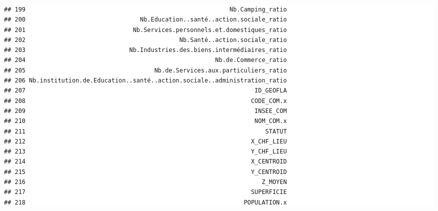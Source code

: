     ## 199                                                         Nb.Camping_ratio
    ## 200                                Nb.Education..santé..action.sociale_ratio
    ## 201                              Nb.Services.personnels.et.domestiques_ratio
    ## 202                                           Nb.Santé..action.sociale_ratio
    ## 203                             Nb.Industries.des.biens.intermédiaires_ratio
    ## 204                                                     Nb.de.Commerce_ratio
    ## 205                                    Nb.de.Services.aux.particuliers_ratio
    ## 206 Nb.institution.de.Education..santé..action.sociale..administration_ratio
    ## 207                                                                ID_GEOFLA
    ## 208                                                               CODE_COM.x
    ## 209                                                                INSEE_COM
    ## 210                                                                NOM_COM.x
    ## 211                                                                   STATUT
    ## 212                                                               X_CHF_LIEU
    ## 213                                                               Y_CHF_LIEU
    ## 214                                                               X_CENTROID
    ## 215                                                               Y_CENTROID
    ## 216                                                                  Z_MOYEN
    ## 217                                                               SUPERFICIE
    ## 218                                                             POPULATION.x